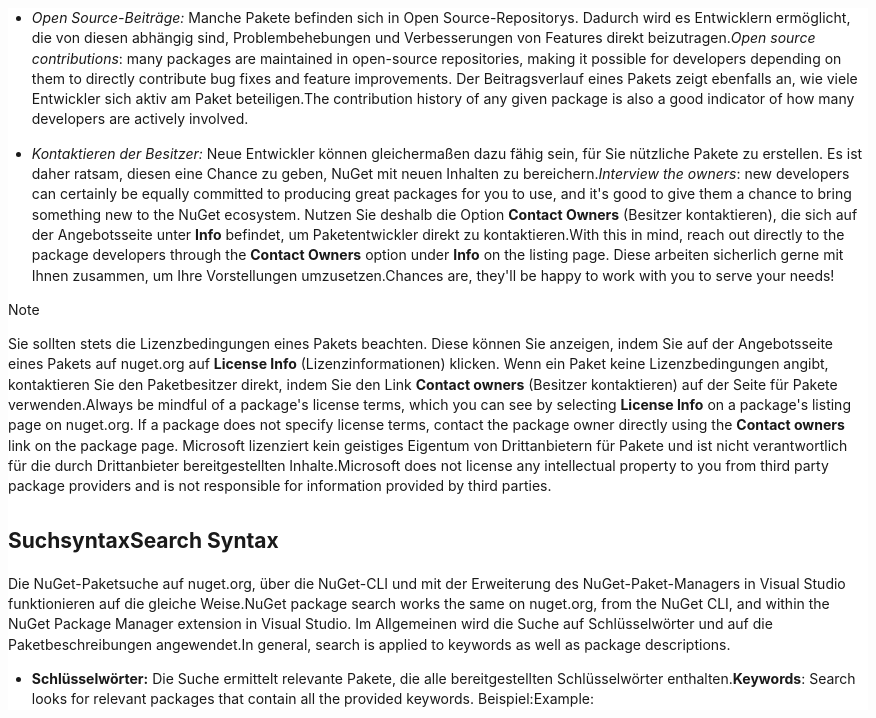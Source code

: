 - <span data-ttu-id="67ad2-176">*Open Source-Beiträge:* Manche Pakete befinden sich in Open Source-Repositorys. Dadurch wird es Entwicklern ermöglicht, die von diesen abhängig sind, Problembehebungen und Verbesserungen von Features direkt beizutragen.</span><span class="sxs-lookup"><span data-stu-id="67ad2-176">*Open source contributions*: many packages are maintained in open-source repositories, making it possible for developers depending on them to directly contribute bug fixes and feature improvements.</span></span> <span data-ttu-id="67ad2-177">Der Beitragsverlauf eines Pakets zeigt ebenfalls an, wie viele Entwickler sich aktiv am Paket beteiligen.</span><span class="sxs-lookup"><span data-stu-id="67ad2-177">The contribution history of any given package is also a good indicator of how many developers are actively involved.</span></span>

- <span data-ttu-id="67ad2-178">*Kontaktieren der Besitzer:* Neue Entwickler können gleichermaßen dazu fähig sein, für Sie nützliche Pakete zu erstellen. Es ist daher ratsam, diesen eine Chance zu geben, NuGet mit neuen Inhalten zu bereichern.</span><span class="sxs-lookup"><span data-stu-id="67ad2-178">*Interview the owners*: new developers can certainly be equally committed to producing great packages for you to use, and it's good to give them a chance to bring something new to the NuGet ecosystem.</span></span> <span data-ttu-id="67ad2-179">Nutzen Sie deshalb die Option **Contact Owners** (Besitzer kontaktieren), die sich auf der Angebotsseite unter **Info** befindet, um Paketentwickler direkt zu kontaktieren.</span><span class="sxs-lookup"><span data-stu-id="67ad2-179">With this in mind, reach out directly to the package developers through the **Contact Owners** option under **Info** on the listing page.</span></span> <span data-ttu-id="67ad2-180">Diese arbeiten sicherlich gerne mit Ihnen zusammen, um Ihre Vorstellungen umzusetzen.</span><span class="sxs-lookup"><span data-stu-id="67ad2-180">Chances are, they'll be happy to work with you to serve your needs!</span></span>

> [!Note]
> <span data-ttu-id="67ad2-181">Sie sollten stets die Lizenzbedingungen eines Pakets beachten. Diese können Sie anzeigen, indem Sie auf der Angebotsseite eines Pakets auf nuget.org auf **License Info** (Lizenzinformationen) klicken. Wenn ein Paket keine Lizenzbedingungen angibt, kontaktieren Sie den Paketbesitzer direkt, indem Sie den Link **Contact owners** (Besitzer kontaktieren) auf der Seite für Pakete verwenden.</span><span class="sxs-lookup"><span data-stu-id="67ad2-181">Always be mindful of a package's license terms, which you can see by selecting **License Info** on a package's listing page on nuget.org. If a package does not specify license terms, contact the package owner directly using the **Contact owners** link on the package page.</span></span> <span data-ttu-id="67ad2-182">Microsoft lizenziert kein geistiges Eigentum von Drittanbietern für Pakete und ist nicht verantwortlich für die durch Drittanbieter bereitgestellten Inhalte.</span><span class="sxs-lookup"><span data-stu-id="67ad2-182">Microsoft does not license any intellectual property to you from third party package providers and is not responsible for information provided by third parties.</span></span>

## <a name="search-syntax"></a><span data-ttu-id="67ad2-183">Suchsyntax</span><span class="sxs-lookup"><span data-stu-id="67ad2-183">Search Syntax</span></span>

<span data-ttu-id="67ad2-184">Die NuGet-Paketsuche auf nuget.org, über die NuGet-CLI und mit der Erweiterung des NuGet-Paket-Managers in Visual Studio funktionieren auf die gleiche Weise.</span><span class="sxs-lookup"><span data-stu-id="67ad2-184">NuGet package search works the same on nuget.org, from the NuGet CLI, and within the NuGet Package Manager extension in Visual Studio.</span></span> <span data-ttu-id="67ad2-185">Im Allgemeinen wird die Suche auf Schlüsselwörter und auf die Paketbeschreibungen angewendet.</span><span class="sxs-lookup"><span data-stu-id="67ad2-185">In general, search is applied to keywords as well as package descriptions.</span></span>

- <span data-ttu-id="67ad2-186">**Schlüsselwörter:** Die Suche ermittelt relevante Pakete, die alle bereitgestellten Schlüsselwörter enthalten.</span><span class="sxs-lookup"><span data-stu-id="67ad2-186">**Keywords**: Search looks for relevant packages that contain all the provided keywords.</span></span> <span data-ttu-id="67ad2-187">Beispiel:</span><span class="sxs-lookup"><span data-stu-id="67ad2-187">Example:</span></span>
